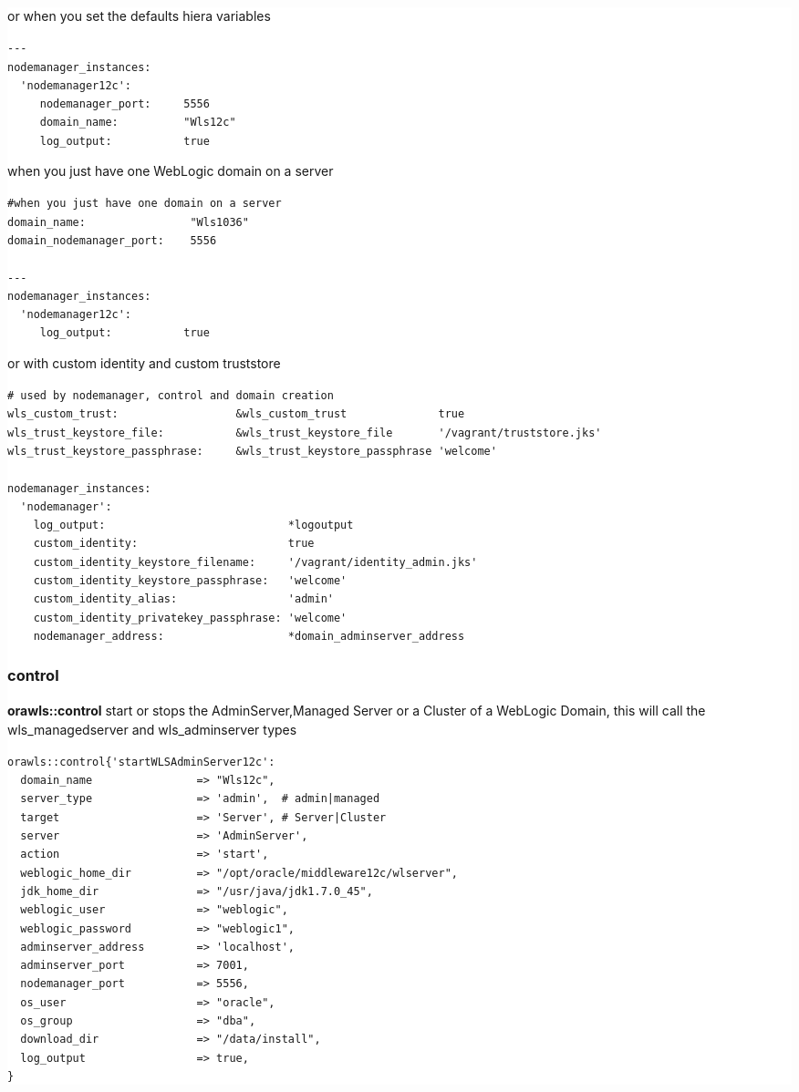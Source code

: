 or when you set the defaults hiera variables

    ---
    nodemanager_instances:
      'nodemanager12c':
         nodemanager_port:     5556
         domain_name:          "Wls12c"
         log_output:           true


when you just have one WebLogic domain on a server

    #when you just have one domain on a server
    domain_name:                "Wls1036"
    domain_nodemanager_port:    5556

    ---
    nodemanager_instances:
      'nodemanager12c':
         log_output:           true

or with custom identity and custom truststore

    # used by nodemanager, control and domain creation
    wls_custom_trust:                  &wls_custom_trust              true
    wls_trust_keystore_file:           &wls_trust_keystore_file       '/vagrant/truststore.jks'
    wls_trust_keystore_passphrase:     &wls_trust_keystore_passphrase 'welcome'

    nodemanager_instances:
      'nodemanager':
        log_output:                            *logoutput
        custom_identity:                       true
        custom_identity_keystore_filename:     '/vagrant/identity_admin.jks'
        custom_identity_keystore_passphrase:   'welcome'
        custom_identity_alias:                 'admin'
        custom_identity_privatekey_passphrase: 'welcome'
        nodemanager_address:                   *domain_adminserver_address



### control
__orawls::control__ start or stops the AdminServer,Managed Server or a Cluster of a WebLogic Domain, this will call the wls_managedserver and wls_adminserver types

    orawls::control{'startWLSAdminServer12c':
      domain_name                => "Wls12c",
      server_type                => 'admin',  # admin|managed
      target                     => 'Server', # Server|Cluster
      server                     => 'AdminServer',
      action                     => 'start',
      weblogic_home_dir          => "/opt/oracle/middleware12c/wlserver",
      jdk_home_dir               => "/usr/java/jdk1.7.0_45",
      weblogic_user              => "weblogic",
      weblogic_password          => "weblogic1",
      adminserver_address        => 'localhost',
      adminserver_port           => 7001,
      nodemanager_port           => 5556,
      os_user                    => "oracle",
      os_group                   => "dba",
      download_dir               => "/data/install",
      log_output                 => true,
    }
